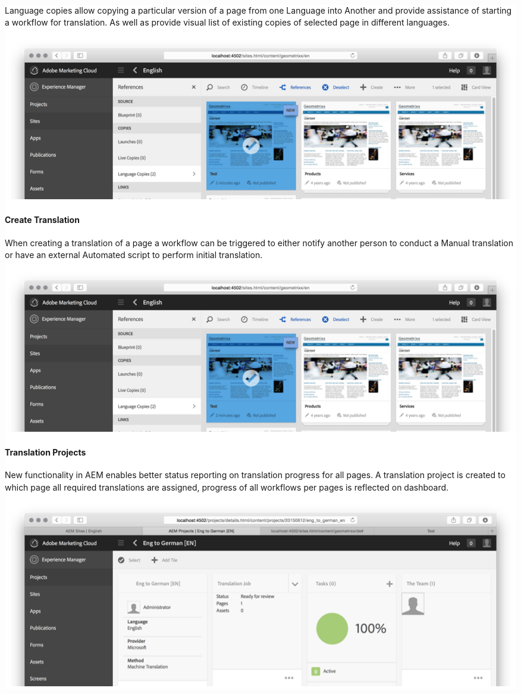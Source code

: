 Language copies allow copying a particular version of a page from one Language into Another and provide assistance of starting a workflow for translation. As well as provide visual list of existing copies of selected page in different languages.

![image alt text](/assets/images/manifesto/content-sites-languagecopy.png)

#### Create Translation

When creating a translation of a page a workflow can be triggered to either notify another person to conduct a Manual translation or have an external Automated script to perform initial translation.

![image alt text](/assets/images/manifesto/content-sites-translations-create.png)

#### Translation Projects

New functionality in AEM enables better status reporting on translation progress for all pages. A translation project is created to which page all required translations are assigned, progress of all workflows per pages is reflected on dashboard.

![image alt text](/assets/images/manifesto/content-sites-translations-project.png)
